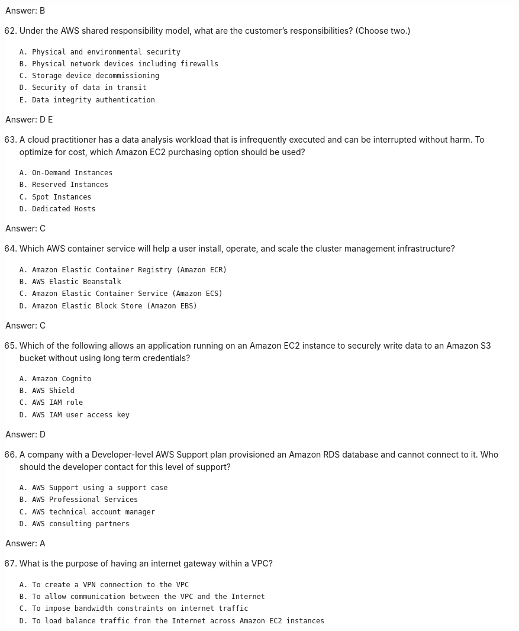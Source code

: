 Answer: B

62. Under the AWS shared responsibility model, what are the customer’s responsibilities? (Choose two.)

		A. Physical and environmental security
		B. Physical network devices including firewalls
		C. Storage device decommissioning
		D. Security of data in transit
		E. Data integrity authentication

Answer: D E

63. A cloud practitioner has a data analysis workload that is infrequently executed and can be interrupted without harm. To optimize for cost, which Amazon EC2 purchasing option should be used?

		A. On-Demand Instances
		B. Reserved Instances
		C. Spot Instances
		D. Dedicated Hosts

Answer: C

64. Which AWS container service will help a user install, operate, and scale the cluster management infrastructure?

		A. Amazon Elastic Container Registry (Amazon ECR)
		B. AWS Elastic Beanstalk
		C. Amazon Elastic Container Service (Amazon ECS)
		D. Amazon Elastic Block Store (Amazon EBS)

Answer: C

65. Which of the following allows an application running on an Amazon EC2 instance to securely write data to an Amazon S3 bucket without using long term credentials?

		A. Amazon Cognito
		B. AWS Shield
		C. AWS IAM role
		D. AWS IAM user access key

Answer: D

66. A company with a Developer-level AWS Support plan provisioned an Amazon RDS database and cannot connect to it. Who should the developer contact for this level of support?

		A. AWS Support using a support case
		B. AWS Professional Services
		C. AWS technical account manager
		D. AWS consulting partners

Answer: A

67. What is the purpose of having an internet gateway within a VPC?

		A. To create a VPN connection to the VPC
		B. To allow communication between the VPC and the Internet
		C. To impose bandwidth constraints on internet traffic
		D. To load balance traffic from the Internet across Amazon EC2 instances
